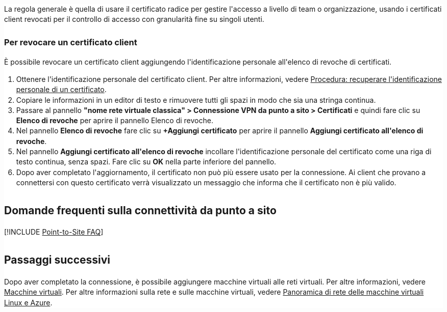 La regola generale è quella di usare il certificato radice per gestire l'accesso a livello di team o organizzazione, usando i certificati client revocati per il controllo di accesso con granularità fine su singoli utenti.

### <a name="to-revoke-a-client-certificate"></a>Per revocare un certificato client

È possibile revocare un certificato client aggiungendo l'identificazione personale all'elenco di revoche di certificati.

1. Ottenere l'identificazione personale del certificato client. Per altre informazioni, vedere [Procedura: recuperare l'identificazione personale di un certificato](https://msdn.microsoft.com/library/ms734695.aspx).
2. Copiare le informazioni in un editor di testo e rimuovere tutti gli spazi in modo che sia una stringa continua.
3. Passare al pannello **"nome rete virtuale classica" > Connessione VPN da punto a sito > Certificati** e quindi fare clic su **Elenco di revoche** per aprire il pannello Elenco di revoche. 
4. Nel pannello **Elenco di revoche** fare clic su **+Aggiungi certificato** per aprire il pannello **Aggiungi certificato all'elenco di revoche**.
5. Nel pannello **Aggiungi certificato all'elenco di revoche** incollare l'identificazione personale del certificato come una riga di testo continua, senza spazi. Fare clic su **OK** nella parte inferiore del pannello.
6. Dopo aver completato l'aggiornamento, il certificato non può più essere usato per la connessione. Ai client che provano a connettersi con questo certificato verrà visualizzato un messaggio che informa che il certificato non è più valido.

## <a name="faq"></a>Domande frequenti sulla connettività da punto a sito

[!INCLUDE [Point-to-Site FAQ](../../includes/vpn-gateway-point-to-site-faq-include.md)]

## <a name="next-steps"></a>Passaggi successivi
Dopo aver completato la connessione, è possibile aggiungere macchine virtuali alle reti virtuali. Per altre informazioni, vedere [Macchine virtuali](https://docs.microsoft.com/azure/#pivot=services&panel=Compute). Per altre informazioni sulla rete e sulle macchine virtuali, vedere [Panoramica di rete delle macchine virtuali Linux e Azure](../virtual-machines/linux/azure-vm-network-overview.md).

